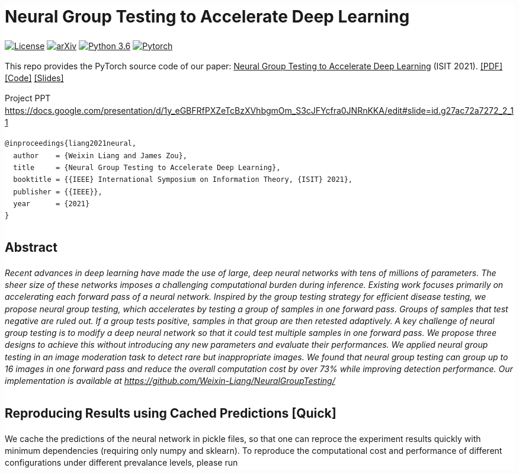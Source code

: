 # Neural Group Testing to Accelerate Deep Learning

[![License](https://img.shields.io/badge/license-MIT-blue.svg)](https://github.com/Weixin-Liang/NeuralGroupTesting/blob/master/LICENSE)
[![arXiv](https://img.shields.io/badge/arXiv-2011.10704-b31b1b.svg)](https://arxiv.org/abs/2011.10704)
[![Python 3.6](https://img.shields.io/badge/python-3.6-blue.svg)](https://www.python.org/downloads/release/python-360/)
[![Pytorch](https://img.shields.io/badge/Pytorch-1.8-red.svg)](https://shields.io/)

This repo provides the PyTorch source code of our paper:
[Neural Group Testing to Accelerate Deep Learning](https://arxiv.org/abs/2011.10704) (ISIT 2021).
[[PDF]](https://arxiv.org/pdf/2011.10704.pdf)
[[Code]](https://github.com/Weixin-Liang/NeuralGroupTesting/)
[[Slides]](https://drive.google.com/file/d/13seujh4FVrJizafspE5ifOLuwEZR6Awu/view?usp=sharing)

Project PPT https://docs.google.com/presentation/d/1y_eGBFRfPXZeTcBzXVhbgmOm_S3cJFYcfra0JNRnKKA/edit#slide=id.g27ac72a7272_2_11

```
@inproceedings{liang2021neural,
  author    = {Weixin Liang and James Zou},
  title     = {Neural Group Testing to Accelerate Deep Learning},
  booktitle = {{IEEE} International Symposium on Information Theory, {ISIT} 2021},
  publisher = {{IEEE}},
  year      = {2021}
}
```

## Abstract

_Recent advances in deep learning have made the use of large, deep neural networks with tens of millions of parameters. The sheer size of these networks imposes a challenging computational burden during inference. Existing work focuses primarily on accelerating each forward pass of a neural network. Inspired by the group testing strategy for efficient disease testing, we propose neural group testing, which accelerates by testing a group of samples in one forward pass. Groups of samples that test negative are ruled out. If a group tests positive, samples in that group are then retested adaptively. A key challenge of neural group testing is to modify a deep neural network so that it could test multiple samples in one forward pass. We propose three designs to achieve this without introducing any new parameters and evaluate their performances. We applied neural group testing in an image moderation task to detect rare but inappropriate images. We found that neural group testing can group up to 16 images in one forward pass and reduce the overall computation cost by over 73% while improving detection performance. Our implementation is available at https://github.com/Weixin-Liang/NeuralGroupTesting/_

## Reproducing Results using Cached Predictions [Quick]

We cache the predictions of the neural network in pickle files, so that one can reproce the experiment results quickly with minimum dependencies (requiring only numpy and sklearn). To reproduce the computational cost and performance of different configurations under different prevalance levels, please run
